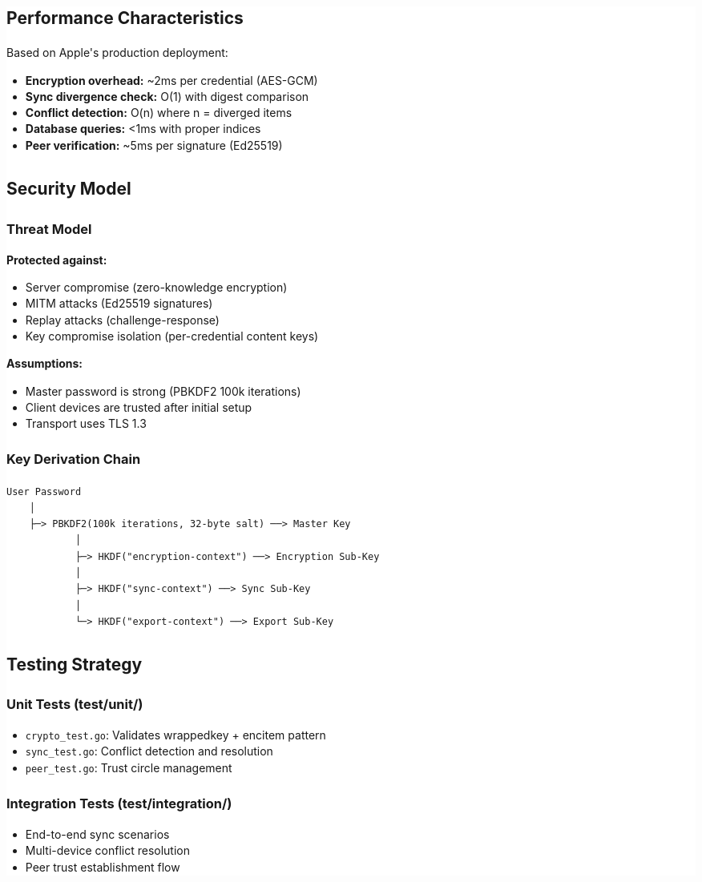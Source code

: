 ## Performance Characteristics

Based on Apple's production deployment:

- **Encryption overhead:** ~2ms per credential (AES-GCM)
- **Sync divergence check:** O(1) with digest comparison
- **Conflict detection:** O(n) where n = diverged items
- **Database queries:** <1ms with proper indices
- **Peer verification:** ~5ms per signature (Ed25519)

## Security Model

### Threat Model

**Protected against:**
- Server compromise (zero-knowledge encryption)
- MITM attacks (Ed25519 signatures)
- Replay attacks (challenge-response)
- Key compromise isolation (per-credential content keys)

**Assumptions:**
- Master password is strong (PBKDF2 100k iterations)
- Client devices are trusted after initial setup
- Transport uses TLS 1.3

### Key Derivation Chain

```
User Password
    │
    ├─> PBKDF2(100k iterations, 32-byte salt) ──> Master Key
            │
            ├─> HKDF("encryption-context") ──> Encryption Sub-Key
            │
            ├─> HKDF("sync-context") ──> Sync Sub-Key
            │
            └─> HKDF("export-context") ──> Export Sub-Key
```

## Testing Strategy

### Unit Tests (test/unit/)

- `crypto_test.go`: Validates wrappedkey + encitem pattern
- `sync_test.go`: Conflict detection and resolution
- `peer_test.go`: Trust circle management

### Integration Tests (test/integration/)

- End-to-end sync scenarios
- Multi-device conflict resolution
- Peer trust establishment flow
